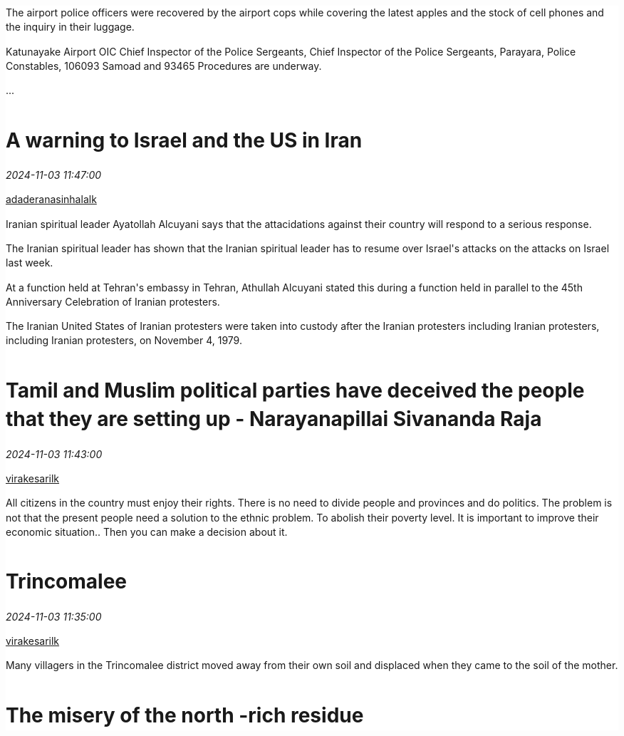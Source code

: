 The airport police officers were recovered by the airport cops while covering the latest apples and the stock of cell phones and the inquiry in their luggage.

Katunayake Airport OIC Chief Inspector of the Police Sergeants, Chief Inspector of the Police Sergeants, Parayara, Police Constables, 106093 Samoad and 93465 Procedures are underway.

...



# A warning to Israel and the US in Iran

*2024-11-03 11:47:00*

[adaderanasinhalalk](http://sinhala.adaderana.lk/news/202856)

Iranian spiritual leader Ayatollah Alcuyani says that the attacidations against their country will respond to a serious response.

The Iranian spiritual leader has shown that the Iranian spiritual leader has to resume over Israel's attacks on the attacks on Israel last week.

At a function held at Tehran's embassy in Tehran, Athullah Alcuyani stated this during a function held in parallel to the 45th Anniversary Celebration of Iranian protesters.

The Iranian United States of Iranian protesters were taken into custody after the Iranian protesters including Iranian protesters, including Iranian protesters, on November 4, 1979.



# Tamil and Muslim political parties have deceived the people that they are setting up - Narayanapillai Sivananda Raja

*2024-11-03 11:43:00*

[virakesarilk](https://www.virakesari.lk/article/197764)

All citizens in the country must enjoy their rights. There is no need to divide people and provinces and do politics. The problem is not that the present people need a solution to the ethnic problem. To abolish their poverty level. It is important to improve their economic situation.. Then you can make a decision about it.



# Trincomalee

*2024-11-03 11:35:00*

[virakesarilk](https://www.virakesari.lk/article/197754)

Many villagers in the Trincomalee district moved away from their own soil and displaced when they came to the soil of the mother.



# The misery of the north -rich residue
